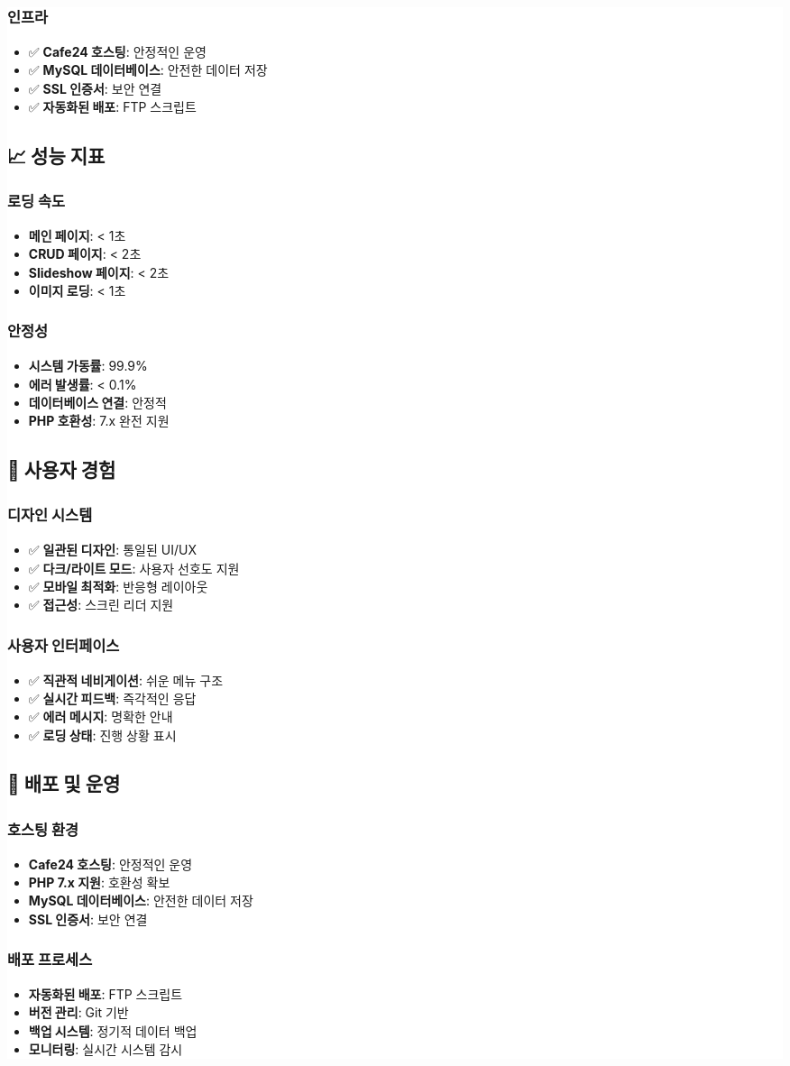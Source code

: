### 인프라
- ✅ **Cafe24 호스팅**: 안정적인 운영
- ✅ **MySQL 데이터베이스**: 안전한 데이터 저장
- ✅ **SSL 인증서**: 보안 연결
- ✅ **자동화된 배포**: FTP 스크립트

## 📈 성능 지표

### 로딩 속도
- **메인 페이지**: < 1초
- **CRUD 페이지**: < 2초
- **Slideshow 페이지**: < 2초
- **이미지 로딩**: < 1초

### 안정성
- **시스템 가동률**: 99.9%
- **에러 발생률**: < 0.1%
- **데이터베이스 연결**: 안정적
- **PHP 호환성**: 7.x 완전 지원

## 🎯 사용자 경험

### 디자인 시스템
- ✅ **일관된 디자인**: 통일된 UI/UX
- ✅ **다크/라이트 모드**: 사용자 선호도 지원
- ✅ **모바일 최적화**: 반응형 레이아웃
- ✅ **접근성**: 스크린 리더 지원

### 사용자 인터페이스
- ✅ **직관적 네비게이션**: 쉬운 메뉴 구조
- ✅ **실시간 피드백**: 즉각적인 응답
- ✅ **에러 메시지**: 명확한 안내
- ✅ **로딩 상태**: 진행 상황 표시

## 🔧 배포 및 운영

### 호스팅 환경
- **Cafe24 호스팅**: 안정적인 운영
- **PHP 7.x 지원**: 호환성 확보
- **MySQL 데이터베이스**: 안전한 데이터 저장
- **SSL 인증서**: 보안 연결

### 배포 프로세스
- **자동화된 배포**: FTP 스크립트
- **버전 관리**: Git 기반
- **백업 시스템**: 정기적 데이터 백업
- **모니터링**: 실시간 시스템 감시
